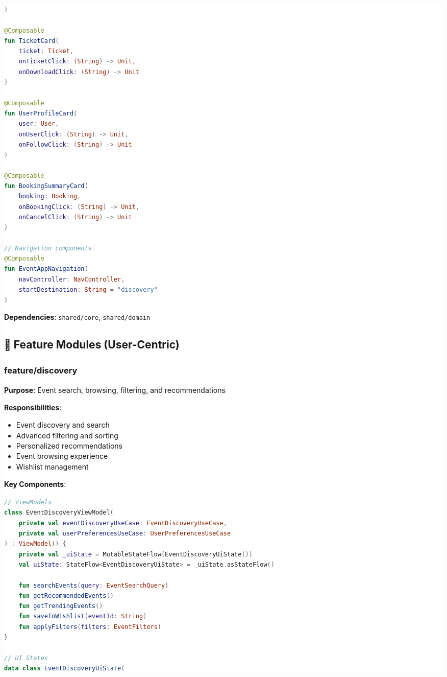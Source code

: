 ```kotlin
)

@Composable
fun TicketCard(
    ticket: Ticket,
    onTicketClick: (String) -> Unit,
    onDownloadClick: (String) -> Unit
)

@Composable
fun UserProfileCard(
    user: User,
    onUserClick: (String) -> Unit,
    onFollowClick: (String) -> Unit
)

@Composable
fun BookingSummaryCard(
    booking: Booking,
    onBookingClick: (String) -> Unit,
    onCancelClick: (String) -> Unit
)

// Navigation components
@Composable
fun EventAppNavigation(
    navController: NavController,
    startDestination: String = "discovery"
)
```

**Dependencies**: `shared/core`, `shared/domain`

## 🎯 Feature Modules (User-Centric)

### feature/discovery
**Purpose**: Event search, browsing, filtering, and recommendations

**Responsibilities**:
- Event discovery and search
- Advanced filtering and sorting
- Personalized recommendations
- Event browsing experience
- Wishlist management

**Key Components**:
```kotlin
// ViewModels
class EventDiscoveryViewModel(
    private val eventDiscoveryUseCase: EventDiscoveryUseCase,
    private val userPreferencesUseCase: UserPreferencesUseCase
) : ViewModel() {
    private val _uiState = MutableStateFlow(EventDiscoveryUiState())
    val uiState: StateFlow<EventDiscoveryUiState> = _uiState.asStateFlow()
    
    fun searchEvents(query: EventSearchQuery)
    fun getRecommendedEvents()
    fun getTrendingEvents()
    fun saveToWishlist(eventId: String)
    fun applyFilters(filters: EventFilters)
}

// UI States
data class EventDiscoveryUiState(
```